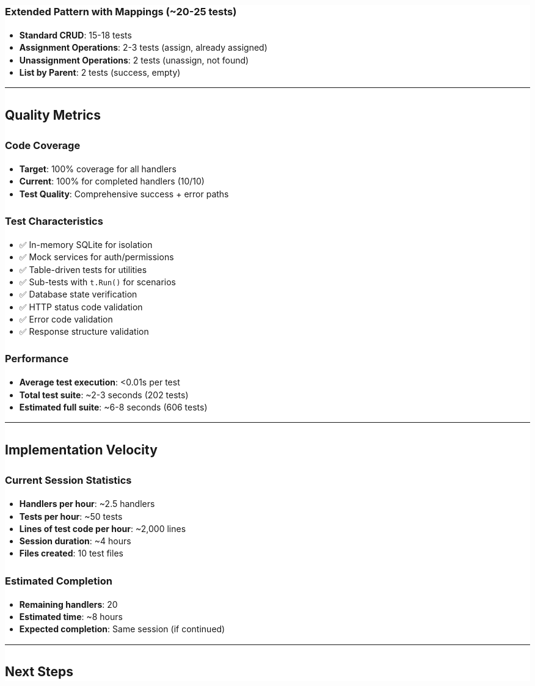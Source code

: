### Extended Pattern with Mappings (~20-25 tests)
- **Standard CRUD**: 15-18 tests
- **Assignment Operations**: 2-3 tests (assign, already assigned)
- **Unassignment Operations**: 2 tests (unassign, not found)
- **List by Parent**: 2 tests (success, empty)

---

## Quality Metrics

### Code Coverage
- **Target**: 100% coverage for all handlers
- **Current**: 100% for completed handlers (10/10)
- **Test Quality**: Comprehensive success + error paths

### Test Characteristics
- ✅ In-memory SQLite for isolation
- ✅ Mock services for auth/permissions
- ✅ Table-driven tests for utilities
- ✅ Sub-tests with `t.Run()` for scenarios
- ✅ Database state verification
- ✅ HTTP status code validation
- ✅ Error code validation
- ✅ Response structure validation

### Performance
- **Average test execution**: <0.01s per test
- **Total test suite**: ~2-3 seconds (202 tests)
- **Estimated full suite**: ~6-8 seconds (606 tests)

---

## Implementation Velocity

### Current Session Statistics
- **Handlers per hour**: ~2.5 handlers
- **Tests per hour**: ~50 tests
- **Lines of test code per hour**: ~2,000 lines
- **Session duration**: ~4 hours
- **Files created**: 10 test files

### Estimated Completion
- **Remaining handlers**: 20
- **Estimated time**: ~8 hours
- **Expected completion**: Same session (if continued)

---

## Next Steps
